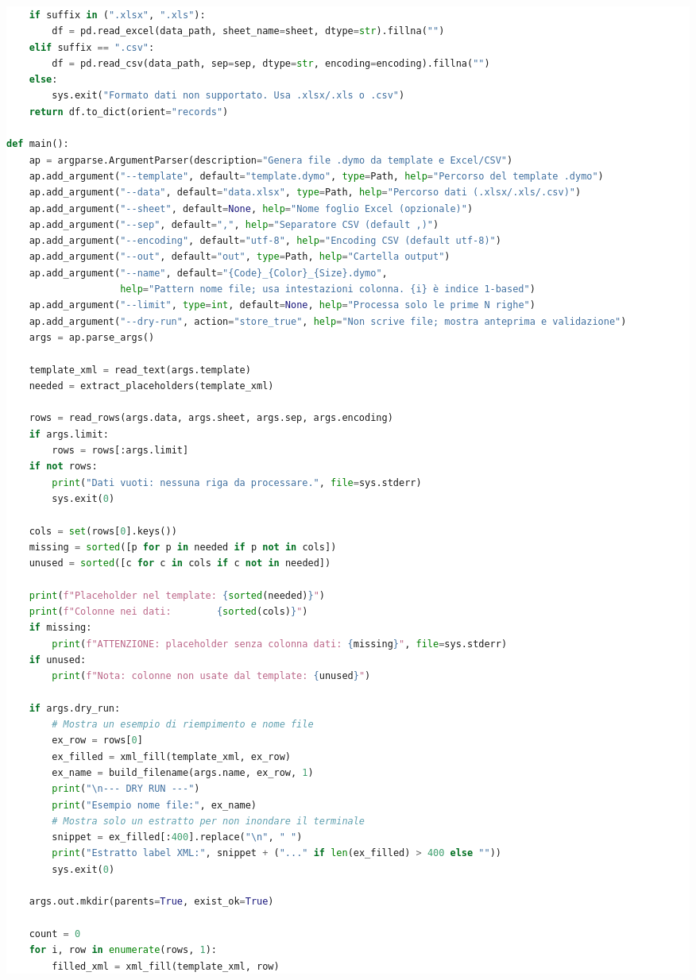 ```python
    if suffix in (".xlsx", ".xls"):
        df = pd.read_excel(data_path, sheet_name=sheet, dtype=str).fillna("")
    elif suffix == ".csv":
        df = pd.read_csv(data_path, sep=sep, dtype=str, encoding=encoding).fillna("")
    else:
        sys.exit("Formato dati non supportato. Usa .xlsx/.xls o .csv")
    return df.to_dict(orient="records")

def main():
    ap = argparse.ArgumentParser(description="Genera file .dymo da template e Excel/CSV")
    ap.add_argument("--template", default="template.dymo", type=Path, help="Percorso del template .dymo")
    ap.add_argument("--data", default="data.xlsx", type=Path, help="Percorso dati (.xlsx/.xls/.csv)")
    ap.add_argument("--sheet", default=None, help="Nome foglio Excel (opzionale)")
    ap.add_argument("--sep", default=",", help="Separatore CSV (default ,)")
    ap.add_argument("--encoding", default="utf-8", help="Encoding CSV (default utf-8)")
    ap.add_argument("--out", default="out", type=Path, help="Cartella output")
    ap.add_argument("--name", default="{Code}_{Color}_{Size}.dymo",
                    help="Pattern nome file; usa intestazioni colonna. {i} è indice 1-based")
    ap.add_argument("--limit", type=int, default=None, help="Processa solo le prime N righe")
    ap.add_argument("--dry-run", action="store_true", help="Non scrive file; mostra anteprima e validazione")
    args = ap.parse_args()

    template_xml = read_text(args.template)
    needed = extract_placeholders(template_xml)

    rows = read_rows(args.data, args.sheet, args.sep, args.encoding)
    if args.limit:
        rows = rows[:args.limit]
    if not rows:
        print("Dati vuoti: nessuna riga da processare.", file=sys.stderr)
        sys.exit(0)

    cols = set(rows[0].keys())
    missing = sorted([p for p in needed if p not in cols])
    unused = sorted([c for c in cols if c not in needed])

    print(f"Placeholder nel template: {sorted(needed)}")
    print(f"Colonne nei dati:        {sorted(cols)}")
    if missing:
        print(f"ATTENZIONE: placeholder senza colonna dati: {missing}", file=sys.stderr)
    if unused:
        print(f"Nota: colonne non usate dal template: {unused}")

    if args.dry_run:
        # Mostra un esempio di riempimento e nome file
        ex_row = rows[0]
        ex_filled = xml_fill(template_xml, ex_row)
        ex_name = build_filename(args.name, ex_row, 1)
        print("\n--- DRY RUN ---")
        print("Esempio nome file:", ex_name)
        # Mostra solo un estratto per non inondare il terminale
        snippet = ex_filled[:400].replace("\n", " ")
        print("Estratto label XML:", snippet + ("..." if len(ex_filled) > 400 else ""))
        sys.exit(0)

    args.out.mkdir(parents=True, exist_ok=True)

    count = 0
    for i, row in enumerate(rows, 1):
        filled_xml = xml_fill(template_xml, row)
```